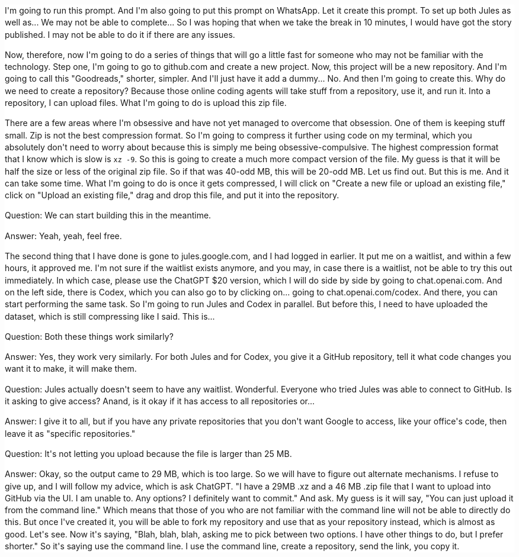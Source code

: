 I'm going to run this prompt. And I'm also going to put this prompt on WhatsApp. Let it create this prompt. To set up both Jules as well as... We may not be able to complete... So I was hoping that when we take the break in 10 minutes, I would have got the story published. I may not be able to do it if there are any issues.

Now, therefore, now I'm going to do a series of things that will go a little fast for someone who may not be familiar with the technology. Step one, I'm going to go to github.com and create a new project. Now, this project will be a new repository. And I'm going to call this "Goodreads," shorter, simpler. And I'll just have it add a dummy... No. And then I'm going to create this. Why do we need to create a repository? Because those online coding agents will take stuff from a repository, use it, and run it. Into a repository, I can upload files. What I'm going to do is upload this zip file.

There are a few areas where I'm obsessive and have not yet managed to overcome that obsession. One of them is keeping stuff small. Zip is not the best compression format. So I'm going to compress it further using code on my terminal, which you absolutely don't need to worry about because this is simply me being obsessive-compulsive. The highest compression format that I know which is slow is `xz -9`. So this is going to create a much more compact version of the file. My guess is that it will be half the size or less of the original zip file. So if that was 40-odd MB, this will be 20-odd MB. Let us find out. But this is me. And it can take some time. What I'm going to do is once it gets compressed, I will click on "Create a new file or upload an existing file," click on "Upload an existing file," drag and drop this file, and put it into the repository.

Question: We can start building this in the meantime.

Answer: Yeah, yeah, feel free.

The second thing that I have done is gone to jules.google.com, and I had logged in earlier. It put me on a waitlist, and within a few hours, it approved me. I'm not sure if the waitlist exists anymore, and you may, in case there is a waitlist, not be able to try this out immediately. In which case, please use the ChatGPT $20 version, which I will do side by side by going to chat.openai.com. And on the left side, there is Codex, which you can also go to by clicking on... going to chat.openai.com/codex. And there, you can start performing the same task. So I'm going to run Jules and Codex in parallel. But before this, I need to have uploaded the dataset, which is still compressing like I said. This is...

Question: Both these things work similarly?

Answer: Yes, they work very similarly. For both Jules and for Codex, you give it a GitHub repository, tell it what code changes you want it to make, it will make them.

Question: Jules actually doesn't seem to have any waitlist. Wonderful. Everyone who tried Jules was able to connect to GitHub. Is it asking to give access? Anand, is it okay if it has access to all repositories or...

Answer: I give it to all, but if you have any private repositories that you don't want Google to access, like your office's code, then leave it as "specific repositories."

Question: It's not letting you upload because the file is larger than 25 MB.

Answer: Okay, so the output came to 29 MB, which is too large. So we will have to figure out alternate mechanisms. I refuse to give up, and I will follow my advice, which is ask ChatGPT. "I have a 29MB .xz and a 46 MB .zip file that I want to upload into GitHub via the UI. I am unable to. Any options? I definitely want to commit." And ask. My guess is it will say, "You can just upload it from the command line." Which means that those of you who are not familiar with the command line will not be able to directly do this. But once I've created it, you will be able to fork my repository and use that as your repository instead, which is almost as good. Let's see. Now it's saying, "Blah, blah, blah, asking me to pick between two options. I have other things to do, but I prefer shorter." So it's saying use the command line. I use the command line, create a repository, send the link, you copy it.
